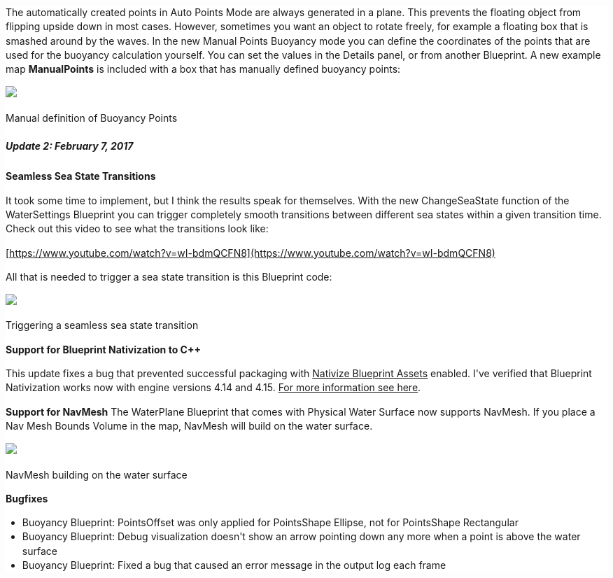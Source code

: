 The automatically created points in Auto Points Mode are always generated in a plane. This prevents the floating object from flipping upside down in most cases. However, sometimes you want an object to rotate freely, for example a floating box that is smashed around by the waves. In the new Manual Points Buoyancy mode you can define the coordinates of the points that are used for the buoyancy calculation yourself. You can set the values in the Details panel, or from another Blueprint. A new example map **ManualPoints** is included with a box that has manually defined buoyancy points:

[![](https://d26ilriwvtzlb.cloudfront.net/1/14/ManualPoints.png)](/index.php?title=File:ManualPoints.png)

Manual definition of Buoyancy Points

##### Update 2: February 7, 2017

**Seamless Sea State Transitions**

It took some time to implement, but I think the results speak for themselves. With the new ChangeSeaState function of the WaterSettings Blueprint you can trigger completely smooth transitions between different sea states within a given transition time. Check out this video to see what the transitions look like:

<youtube>[https://www.youtube.com/watch?v=wI-bdmQCFN8](https://www.youtube.com/watch?v=wI-bdmQCFN8)</youtube>

All that is needed to trigger a sea state transition is this Blueprint code:

[![](https://d26ilriwvtzlb.cloudfront.net/8/89/ChangeSeaState2.png)](/index.php?title=File:ChangeSeaState2.png)

Triggering a seamless sea state transition

  
**Support for Blueprint Nativization to C++**

This update fixes a bug that prevented successful packaging with [Nativize Blueprint Assets](https://docs.unrealengine.com/en-us/Engine/Blueprints/TechnicalGuide/NativizingBlueprints) enabled. I've verified that Blueprint Nativization works now with engine versions 4.14 and 4.15. [For more information see here](/index.php?title=Physical_Water_Surface#Can_I_use_the_Nativize_Blueprint_Assets_option_when_packaging_to_convert_all_Blueprints_to_C.2B.2B_code.3F "Physical Water Surface").

  
**Support for NavMesh** The WaterPlane Blueprint that comes with Physical Water Surface now supports NavMesh. If you place a Nav Mesh Bounds Volume in the map, NavMesh will build on the water surface.

[![](https://d3ar1piqh1oeli.cloudfront.net/1/14/WaterNavMesh.jpg/580px-WaterNavMesh.jpg)](/index.php?title=File:WaterNavMesh.jpg)

NavMesh building on the water surface

  
**Bugfixes**

*   Buoyancy Blueprint: PointsOffset was only applied for PointsShape Ellipse, not for PointsShape Rectangular
*   Buoyancy Blueprint: Debug visualization doesn't show an arrow pointing down any more when a point is above the water surface
*   Buoyancy Blueprint: Fixed a bug that caused an error message in the output log each frame

  